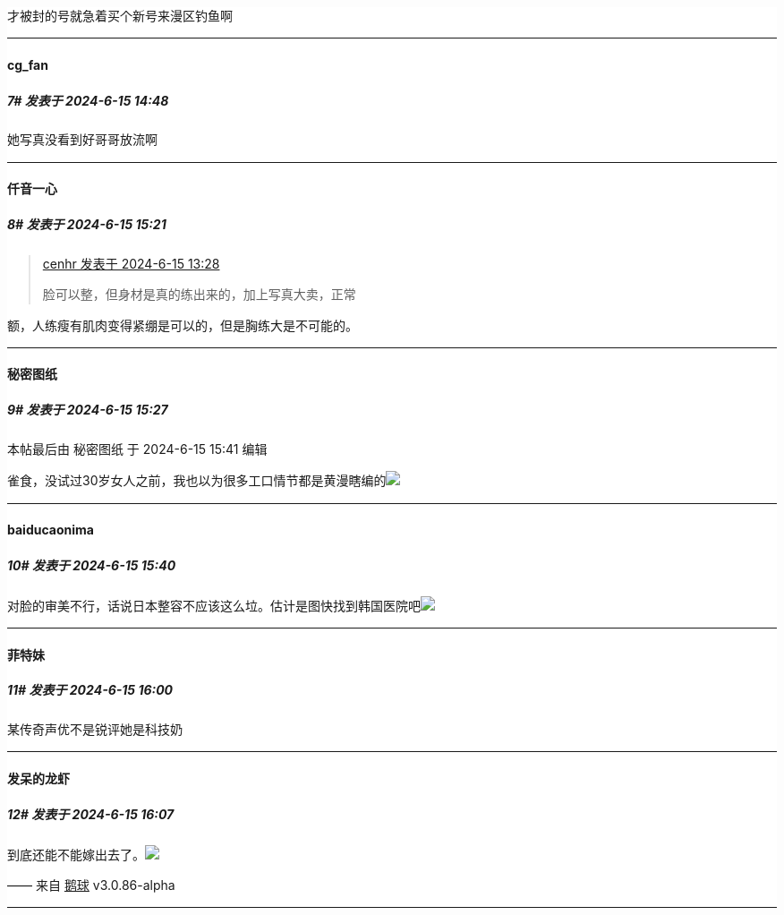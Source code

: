  才被封的号就急着买个新号来漫区钓鱼啊

*****

####  cg_fan  
##### 7#       发表于 2024-6-15 14:48

她写真没看到好哥哥放流啊

*****

####  仟音一心  
##### 8#       发表于 2024-6-15 15:21

<blockquote><a href="httphttps://bbs.saraba1st.com/2b/forum.php?mod=redirect&amp;goto=findpost&amp;pid=65243857&amp;ptid=2187644" target="_blank">cenhr 发表于 2024-6-15 13:28</a>

脸可以整，但身材是真的练出来的，加上写真大卖，正常</blockquote>
额，人练瘦有肌肉变得紧绷是可以的，但是胸练大是不可能的。

*****

####  秘密图纸  
##### 9#       发表于 2024-6-15 15:27

 本帖最后由 秘密图纸 于 2024-6-15 15:41 编辑 

雀食，没试过30岁女人之前，我也以为很多工口情节都是黄漫瞎编的<img src="https://static.saraba1st.com/image/smiley/face2017/037.png" referrerpolicy="no-referrer">

*****

####  baiducaonima  
##### 10#       发表于 2024-6-15 15:40

对脸的审美不行，话说日本整容不应该这么垃。估计是图快找到韩国医院吧<img src="https://static.saraba1st.com/image/smiley/face2017/067.png" referrerpolicy="no-referrer">

*****

####  菲特妹  
##### 11#       发表于 2024-6-15 16:00

某传奇声优不是锐评她是科技奶

*****

####  发呆的龙虾  
##### 12#       发表于 2024-6-15 16:07

到底还能不能嫁出去了。<img src="https://static.saraba1st.com/image/smiley/face2017/053.png" referrerpolicy="no-referrer">

—— 来自 [鹅球](https://www.pgyer.com/xfPejhuq) v3.0.86-alpha

*****
